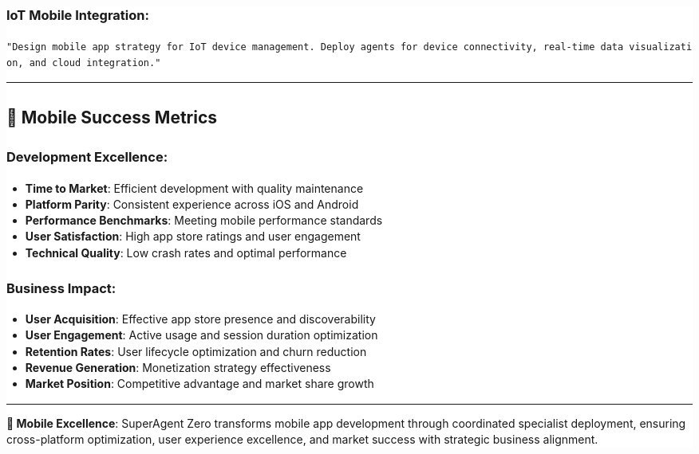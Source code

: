 ### IoT Mobile Integration:
```
"Design mobile app strategy for IoT device management. Deploy agents for device connectivity, real-time data visualization, and cloud integration."
```

---

## 🎯 Mobile Success Metrics

### Development Excellence:
- **Time to Market**: Efficient development with quality maintenance
- **Platform Parity**: Consistent experience across iOS and Android
- **Performance Benchmarks**: Meeting mobile performance standards
- **User Satisfaction**: High app store ratings and user engagement
- **Technical Quality**: Low crash rates and optimal performance

### Business Impact:
- **User Acquisition**: Effective app store presence and discoverability
- **User Engagement**: Active usage and session duration optimization
- **Retention Rates**: User lifecycle optimization and churn reduction
- **Revenue Generation**: Monetization strategy effectiveness
- **Market Position**: Competitive advantage and market share growth

---

**📱 Mobile Excellence**: SuperAgent Zero transforms mobile app development through coordinated specialist deployment, ensuring cross-platform optimization, user experience excellence, and market success with strategic business alignment.